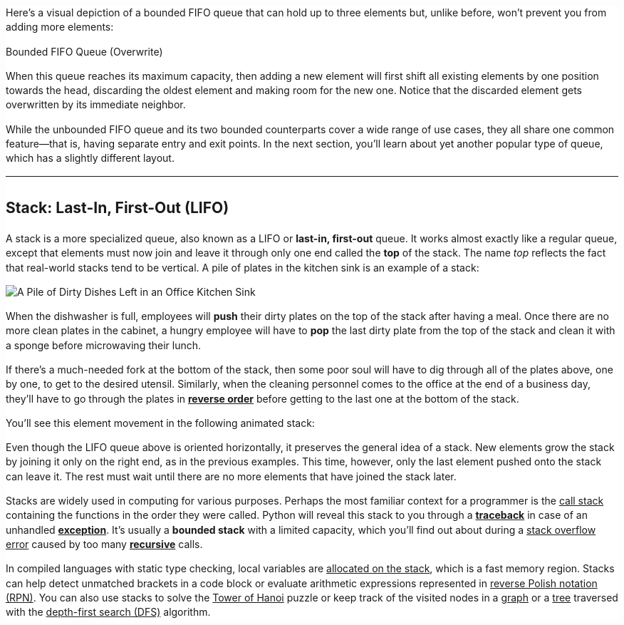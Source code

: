 Here’s a visual depiction of a bounded FIFO queue that can hold up to three elements but, unlike before, won’t prevent you from adding more elements:

Bounded FIFO Queue (Overwrite)

When this queue reaches its maximum capacity, then adding a new element will first shift all existing elements by one position towards the head, discarding the oldest element and making room for the new one. Notice that the discarded element gets overwritten by its immediate neighbor.

While the unbounded FIFO queue and its two bounded counterparts cover a wide range of use cases, they all share one common feature—that is, having separate entry and exit points. In the next section, you’ll learn about yet another popular type of queue, which has a slightly different layout.

---

## Stack: Last-In, First-Out (LIFO)

A stack is a more specialized queue, also known as a LIFO or **last-in, first-out** queue. It works almost exactly like a regular queue, except that elements must now join and leave it through only one end called the **top** of the stack. The name *top* reflects the fact that real-world stacks tend to be vertical. A pile of plates in the kitchen sink is an example of a stack:

![A Pile of Dirty Dishes Left in an Office Kitchen Sink](https://files.realpython.com/media/stack.475e76056033.jpg)

When the dishwasher is full, employees will **push** their dirty plates on the top of the stack after having a meal. Once there are no more clean plates in the cabinet, a hungry employee will have to **pop** the last dirty plate from the top of the stack and clean it with a sponge before microwaving their lunch.

If there’s a much-needed fork at the bottom of the stack, then some poor soul will have to dig through all of the plates above, one by one, to get to the desired utensil. Similarly, when the cleaning personnel comes to the office at the end of a business day, they’ll have to go through the plates in [**reverse order**](/realpython.com/python-reverse-list.md) before getting to the last one at the bottom of the stack.

You’ll see this element movement in the following animated stack:

<VidStack src="vimeo/723398613" />

Even though the LIFO queue above is oriented horizontally, it preserves the general idea of a stack. New elements grow the stack by joining it only on the right end, as in the previous examples. This time, however, only the last element pushed onto the stack can leave it. The rest must wait until there are no more elements that have joined the stack later.

Stacks are widely used in computing for various purposes. Perhaps the most familiar context for a programmer is the [<VPIcon icon="fa-brands fa-wikipedia-w"/>call stack](https://en.wikipedia.org/wiki/Call_stack) containing the functions in the order they were called. Python will reveal this stack to you through a [**traceback**](/realpython.com/python-traceback.md) in case of an unhandled [**exception**](/realpython.com/python-exceptions.md). It’s usually a **bounded stack** with a limited capacity, which you’ll find out about during a [<VPIcon icon="fa-brands fa-wikipedia-w"/>stack overflow error](https://en.wikipedia.org/wiki/Stack_buffer_overflow) caused by too many [**recursive**](/realpython.com/python-recursion.md) calls.

In compiled languages with static type checking, local variables are [<VPIcon icon="fa-brands fa-wikipedia-w"/>allocated on the stack](https://en.wikipedia.org/wiki/Stack-based_memory_allocation), which is a fast memory region. Stacks can help detect unmatched brackets in a code block or evaluate arithmetic expressions represented in [<VPIcon icon="fa-brands fa-wikipedia-w"/>reverse Polish notation (RPN)](https://en.wikipedia.org/wiki/Reverse_Polish_notation). You can also use stacks to solve the [<VPIcon icon="fa-brands fa-wikipedia-w"/>Tower of Hanoi](https://en.wikipedia.org/wiki/Tower_of_Hanoi) puzzle or keep track of the visited nodes in a [<VPIcon icon="fa-brands fa-wikipedia-w"/>graph](https://en.wikipedia.org/wiki/Graph_(abstract_data_type)) or a [<VPIcon icon="fa-brands fa-wikipedia-w"/>tree](https://en.wikipedia.org/wiki/Tree_(data_structure)) traversed with the [<VPIcon icon="fa-brands fa-wikipedia-w"/>depth-first search (DFS)](https://en.wikipedia.org/wiki/Depth-first_search) algorithm.
